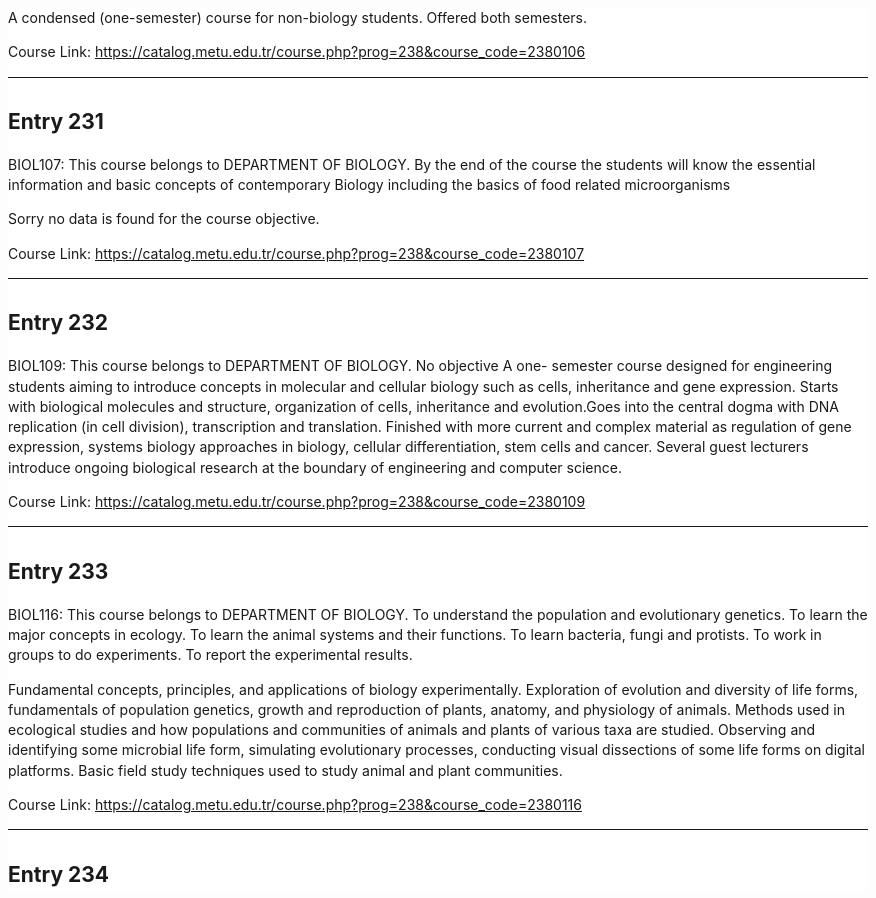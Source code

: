 A condensed (one-semester) course for non-biology students. Offered both semesters.

Course Link: https://catalog.metu.edu.tr/course.php?prog=238&course_code=2380106

---

## Entry 231

BIOL107: This course belongs to DEPARTMENT OF BIOLOGY. By the end of the course the students will know the essential information and basic concepts of contemporary Biology including the basics of food related microorganisms
 
Sorry no data is found for the course objective.

Course Link: https://catalog.metu.edu.tr/course.php?prog=238&course_code=2380107

---

## Entry 232

BIOL109: This course belongs to DEPARTMENT OF BIOLOGY. No objective 
A one- semester course designed for engineering students aiming to introduce concepts in molecular and cellular biology such as cells, inheritance and gene expression. Starts with biological molecules and structure, organization of cells, inheritance and evolution.Goes into the central dogma with DNA replication (in cell division), transcription and translation. Finished with more current and complex material as regulation of gene expression, systems biology approaches in biology, cellular differentiation, stem cells and cancer. Several guest lecturers introduce ongoing biological research at the boundary of engineering and computer science.

Course Link: https://catalog.metu.edu.tr/course.php?prog=238&course_code=2380109

---

## Entry 233

BIOL116: This course belongs to DEPARTMENT OF BIOLOGY. To understand the population and evolutionary genetics.
To learn the major concepts in ecology.
To learn the animal systems and their functions.
To learn bacteria, fungi and protists.
To work in groups to do experiments.
To report the experimental results.
 
Fundamental concepts, principles, and applications of biology experimentally. Exploration of evolution and diversity of life forms, fundamentals of population genetics, growth and reproduction of plants, anatomy, and physiology of animals. Methods used in ecological studies and how populations and communities of animals and plants of various taxa are studied. Observing and identifying some microbial life form, simulating evolutionary processes, conducting visual dissections of some life forms on digital platforms. Basic field study techniques used to study animal and plant communities.

Course Link: https://catalog.metu.edu.tr/course.php?prog=238&course_code=2380116

---

## Entry 234
